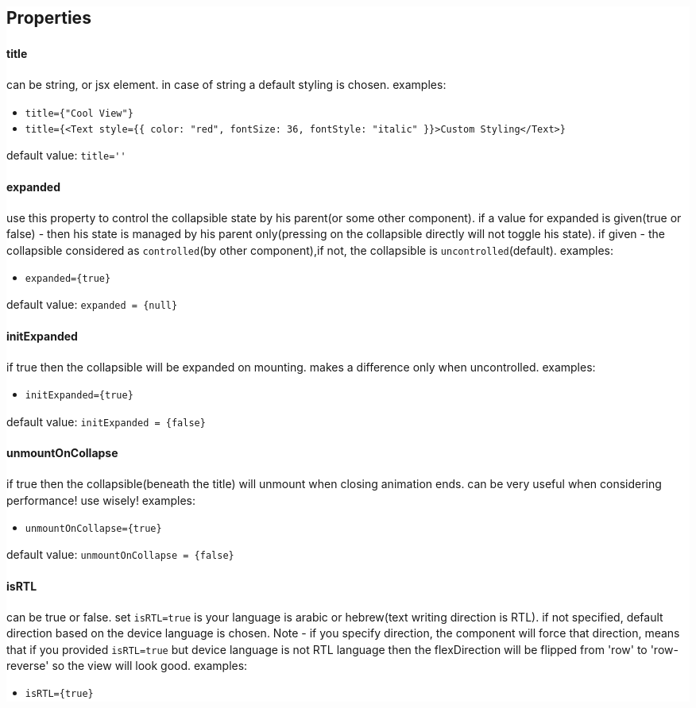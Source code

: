 ## Properties

#### title

can be string, or jsx element. in case of string a default styling is chosen.
examples:

- `title={"Cool View"}`
- `title={<Text style={{ color: "red", fontSize: 36, fontStyle: "italic" }}>Custom Styling</Text>}`

default value: `title=''`

#### expanded

use this property to control the collapsible state by his parent(or some other component). if a value for expanded is given(true or false) - then his state is managed by his parent only(pressing on the collapsible directly will not toggle his state).
if given - the collapsible considered as `controlled`(by other component),if not, the collapsible is `uncontrolled`(default).
examples:

- `expanded={true}`

default value: `expanded = {null}`

#### initExpanded

if true then the collapsible will be expanded on mounting.
makes a difference only when uncontrolled.
examples:

- `initExpanded={true}`

default value: `initExpanded = {false}`

#### unmountOnCollapse

if true then the collapsible(beneath the title) will unmount when closing animation ends.
can be very useful when considering performance! use wisely!
examples:

- `unmountOnCollapse={true}`

default value: `unmountOnCollapse = {false}`

#### isRTL

can be true or false.
set `isRTL=true` is your language is arabic or hebrew(text writing direction is RTL).
if not specified, default direction based on the device language is chosen.
Note - if you specify direction, the component will force that direction, means that if you provided `isRTL=true` but device language is not RTL language then the flexDirection will be flipped from 'row' to 'row-reverse' so the view will look good.
examples:

- `isRTL={true}`
